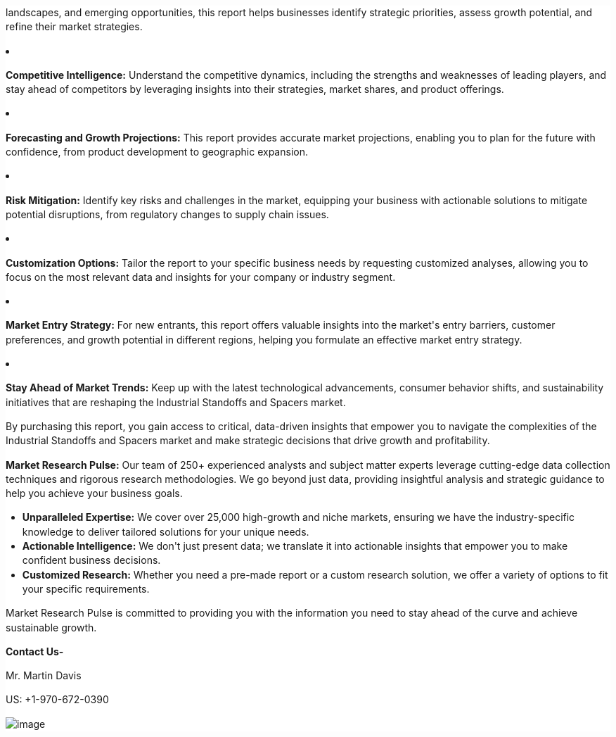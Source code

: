 landscapes, and emerging opportunities, this report helps businesses identify strategic priorities, assess growth potential, and refine their market strategies.</p></li><li><p><strong>Competitive Intelligence:</strong> Understand the competitive dynamics, including the strengths and weaknesses of leading players, and stay ahead of competitors by leveraging insights into their strategies, market shares, and product offerings.</p></li><li><p><strong>Forecasting and Growth Projections:</strong> This report provides accurate market projections, enabling you to plan for the future with confidence, from product development to geographic expansion.</p></li><li><p><strong>Risk Mitigation:</strong> Identify key risks and challenges in the market, equipping your business with actionable solutions to mitigate potential disruptions, from regulatory changes to supply chain issues.</p></li><li><p><strong>Customization Options:</strong> Tailor the report to your specific business needs by requesting customized analyses, allowing you to focus on the most relevant data and insights for your company or industry segment.</p></li><li><p><strong>Market Entry Strategy:</strong> For new entrants, this report offers valuable insights into the market's entry barriers, customer preferences, and growth potential in different regions, helping you formulate an effective market entry strategy.</p></li><li><p><strong>Stay Ahead of Market Trends:</strong> Keep up with the latest technological advancements, consumer behavior shifts, and sustainability initiatives that are reshaping the Industrial Standoffs and Spacers market.</p></li></ol><p>By purchasing this report, you gain access to critical, data-driven insights that empower you to navigate the complexities of the Industrial Standoffs and Spacers market and make strategic decisions that drive growth and profitability.</p><p><strong>Market Research Pulse:</strong>&nbsp;Our team of 250+ experienced analysts and subject matter experts leverage cutting-edge data collection techniques and rigorous research methodologies. We go beyond just data, providing insightful analysis and strategic guidance to help you achieve your business goals.</p><ul><li><strong>Unparalleled Expertise:</strong>&nbsp;We cover over 25,000 high-growth and niche markets, ensuring we have the industry-specific knowledge to deliver tailored solutions for your unique needs.</li><li><strong>Actionable Intelligence:</strong>&nbsp;We don't just present data; we translate it into actionable insights that empower you to make confident business decisions.</li><li><strong>Customized Research:</strong>&nbsp;Whether you need a pre-made report or a custom research solution, we offer a variety of options to fit your specific requirements.</li></ul><p>Market Research Pulse is committed to providing you with the information you need to stay ahead of the curve and achieve sustainable growth.</p><p><strong>Contact Us-</strong></p><p>Mr. Martin Davis</p><p>US: +1-970-672-0390</p>
![image](https://github.com/user-attachments/assets/24092380-58b5-4c48-8657-345986bec4ad)
